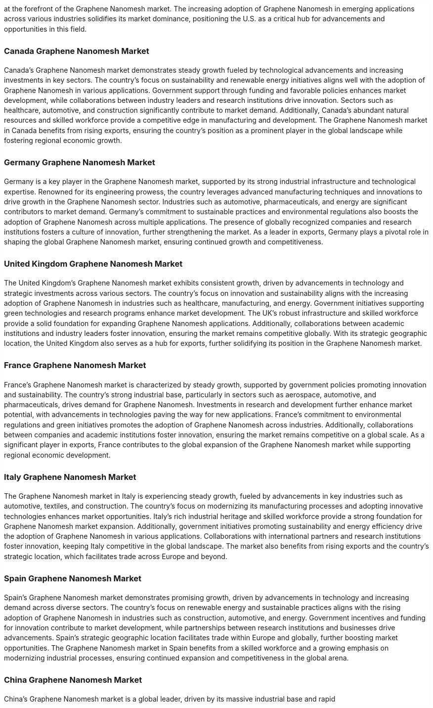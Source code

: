 at the forefront of the Graphene Nanomesh market. The increasing adoption of Graphene Nanomesh in emerging applications across various industries solidifies its market dominance, positioning the U.S. as a critical hub for advancements and opportunities in this field.</p><h3>Canada Graphene Nanomesh Market</h3><p>Canada&rsquo;s Graphene Nanomesh market demonstrates steady growth fueled by technological advancements and increasing investments in key sectors. The country&rsquo;s focus on sustainability and renewable energy initiatives aligns well with the adoption of Graphene Nanomesh in various applications. Government support through funding and favorable policies enhances market development, while collaborations between industry leaders and research institutions drive innovation. Sectors such as healthcare, automotive, and construction significantly contribute to market demand. Additionally, Canada&rsquo;s abundant natural resources and skilled workforce provide a competitive edge in manufacturing and development. The Graphene Nanomesh market in Canada benefits from rising exports, ensuring the country&rsquo;s position as a prominent player in the global landscape while fostering regional economic growth.</p><h3>Germany Graphene Nanomesh Market</h3><p>Germany is a key player in the Graphene Nanomesh market, supported by its strong industrial infrastructure and technological expertise. Renowned for its engineering prowess, the country leverages advanced manufacturing techniques and innovations to drive growth in the Graphene Nanomesh sector. Industries such as automotive, pharmaceuticals, and energy are significant contributors to market demand. Germany&rsquo;s commitment to sustainable practices and environmental regulations also boosts the adoption of Graphene Nanomesh across multiple applications. The presence of globally recognized companies and research institutions fosters a culture of innovation, further strengthening the market. As a leader in exports, Germany plays a pivotal role in shaping the global Graphene Nanomesh market, ensuring continued growth and competitiveness.</p><h3>United Kingdom Graphene Nanomesh Market</h3><p>The United Kingdom&rsquo;s Graphene Nanomesh market exhibits consistent growth, driven by advancements in technology and strategic investments across various sectors. The country&rsquo;s focus on innovation and sustainability aligns with the increasing adoption of Graphene Nanomesh in industries such as healthcare, manufacturing, and energy. Government initiatives supporting green technologies and research programs enhance market development. The UK&rsquo;s robust infrastructure and skilled workforce provide a solid foundation for expanding Graphene Nanomesh applications. Additionally, collaborations between academic institutions and industry leaders foster innovation, ensuring the market remains competitive globally. With its strategic geographic location, the United Kingdom also serves as a hub for exports, further solidifying its position in the Graphene Nanomesh market.</p><h3>France Graphene Nanomesh Market</h3><p>France&rsquo;s Graphene Nanomesh market is characterized by steady growth, supported by government policies promoting innovation and sustainability. The country&rsquo;s strong industrial base, particularly in sectors such as aerospace, automotive, and pharmaceuticals, drives demand for Graphene Nanomesh. Investments in research and development further enhance market potential, with advancements in technologies paving the way for new applications. France&rsquo;s commitment to environmental regulations and green initiatives promotes the adoption of Graphene Nanomesh across industries. Additionally, collaborations between companies and academic institutions foster innovation, ensuring the market remains competitive on a global scale. As a significant player in exports, France contributes to the global expansion of the Graphene Nanomesh market while supporting regional economic development.</p><h3>Italy Graphene Nanomesh Market</h3><p>The Graphene Nanomesh market in Italy is experiencing steady growth, fueled by advancements in key industries such as automotive, textiles, and construction. The country&rsquo;s focus on modernizing its manufacturing processes and adopting innovative technologies enhances market opportunities. Italy&rsquo;s rich industrial heritage and skilled workforce provide a strong foundation for Graphene Nanomesh market expansion. Additionally, government initiatives promoting sustainability and energy efficiency drive the adoption of Graphene Nanomesh in various applications. Collaborations with international partners and research institutions foster innovation, keeping Italy competitive in the global landscape. The market also benefits from rising exports and the country&rsquo;s strategic location, which facilitates trade across Europe and beyond.</p><h3>Spain Graphene Nanomesh Market</h3><p>Spain&rsquo;s Graphene Nanomesh market demonstrates promising growth, driven by advancements in technology and increasing demand across diverse sectors. The country&rsquo;s focus on renewable energy and sustainable practices aligns with the rising adoption of Graphene Nanomesh in industries such as construction, automotive, and energy. Government incentives and funding for innovation contribute to market development, while partnerships between research institutions and businesses drive advancements. Spain&rsquo;s strategic geographic location facilitates trade within Europe and globally, further boosting market opportunities. The Graphene Nanomesh market in Spain benefits from a skilled workforce and a growing emphasis on modernizing industrial processes, ensuring continued expansion and competitiveness in the global arena.</p><h3>China Graphene Nanomesh Market</h3><p>China&rsquo;s Graphene Nanomesh market is a global leader, driven by its massive industrial base and rapid